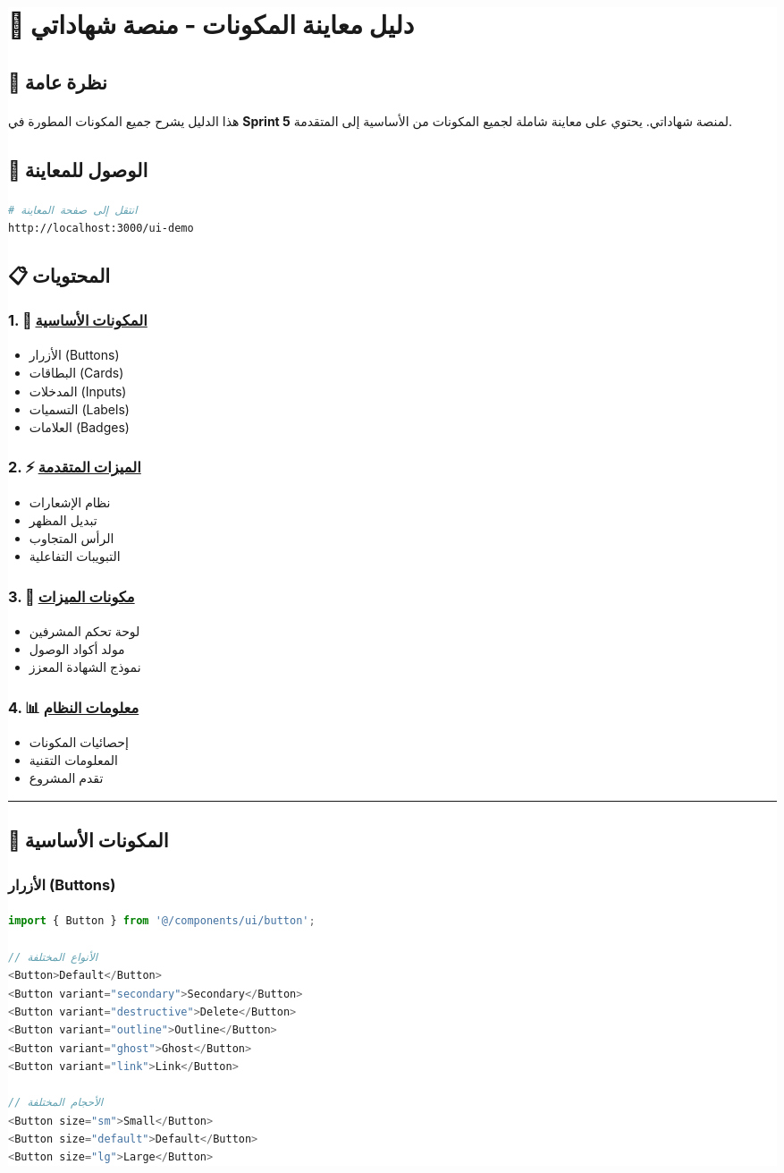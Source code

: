 # 📱 دليل معاينة المكونات - منصة شهاداتي

## 🌟 نظرة عامة

هذا الدليل يشرح جميع المكونات المطورة في **Sprint 5** لمنصة شهاداتي. يحتوي على معاينة شاملة لجميع المكونات من الأساسية إلى المتقدمة.

## 🚀 الوصول للمعاينة

```bash
# انتقل إلى صفحة المعاينة
http://localhost:3000/ui-demo
```

## 📋 المحتويات

### 1. 🎯 [المكونات الأساسية](#basic-ui-components)
- الأزرار (Buttons)
- البطاقات (Cards)
- المدخلات (Inputs)
- التسميات (Labels)
- العلامات (Badges)

### 2. ⚡ [الميزات المتقدمة](#advanced-features)
- نظام الإشعارات
- تبديل المظهر
- الرأس المتجاوب
- التبويبات التفاعلية

### 3. 🏢 [مكونات الميزات](#feature-components)
- لوحة تحكم المشرفين
- مولد أكواد الوصول
- نموذج الشهادة المعزز

### 4. 📊 [معلومات النظام](#system-information)
- إحصائيات المكونات
- المعلومات التقنية
- تقدم المشروع

---

## 🎯 المكونات الأساسية

### الأزرار (Buttons)

```typescript
import { Button } from '@/components/ui/button';

// الأنواع المختلفة
<Button>Default</Button>
<Button variant="secondary">Secondary</Button>
<Button variant="destructive">Delete</Button>
<Button variant="outline">Outline</Button>
<Button variant="ghost">Ghost</Button>
<Button variant="link">Link</Button>

// الأحجام المختلفة
<Button size="sm">Small</Button>
<Button size="default">Default</Button>
<Button size="lg">Large</Button>
```
